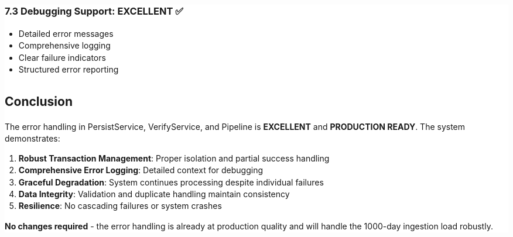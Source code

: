 ### 7.3 Debugging Support: **EXCELLENT** ✅
- Detailed error messages
- Comprehensive logging
- Clear failure indicators
- Structured error reporting

## Conclusion

The error handling in PersistService, VerifyService, and Pipeline is **EXCELLENT** and **PRODUCTION READY**. The system demonstrates:

1. **Robust Transaction Management**: Proper isolation and partial success handling
2. **Comprehensive Error Logging**: Detailed context for debugging
3. **Graceful Degradation**: System continues processing despite individual failures
4. **Data Integrity**: Validation and duplicate handling maintain consistency
5. **Resilience**: No cascading failures or system crashes

**No changes required** - the error handling is already at production quality and will handle the 1000-day ingestion load robustly.
